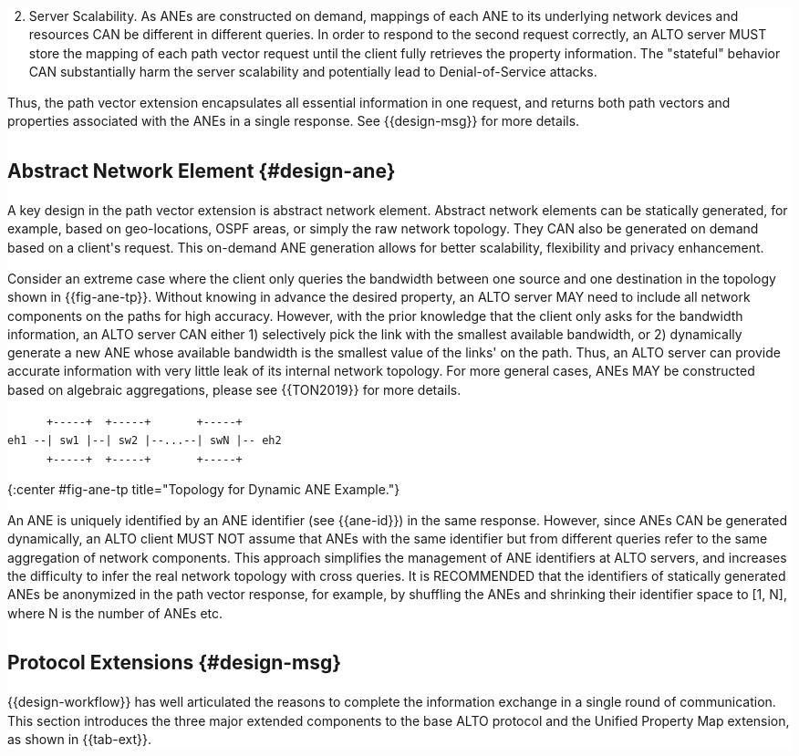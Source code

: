 2. Server Scalability. As ANEs are constructed on demand, mappings of each ANE
   to its underlying network devices and resources CAN be different in different
   queries. In order to respond to the second request correctly, an ALTO server
   MUST store the mapping of each path vector request until the client fully
   retrieves the property information. The "stateful" behavior CAN substantially
   harm the server scalability and potentially lead to Denial-of-Service
   attacks.

Thus, the path vector extension encapsulates all essential information in one
request, and returns both path vectors and properties associated with the ANEs
in a single response. See {{design-msg}} for more details.

## Abstract Network Element {#design-ane}

A key design in the path vector extension is abstract network element. Abstract
network elements can be statically generated, for example, based on
geo-locations, OSPF areas, or simply the raw network topology. They CAN also be
generated on demand based on a client's request. This on-demand ANE
generation allows for better scalability, flexibility and privacy enhancement.

Consider an extreme case where the client only queries the bandwidth between one
source and one destination in the topology shown in {{fig-ane-tp}}. Without knowing
in advance the desired property, an ALTO server MAY need to include all network
components on the paths for high accuracy. However, with the prior knowledge
that the client only asks for the bandwidth information, an ALTO server CAN
either 1) selectively pick the link with the smallest available bandwidth, or 2)
dynamically generate a new ANE whose available bandwidth is the smallest value
of the links' on the path. Thus, an ALTO server can provide accurate information
with very little leak of its internal network topology. For more general cases,
ANEs MAY be constructed based on algebraic aggregations, please see {{TON2019}}
for more details.

~~~~~~~~~~ drawing
      +-----+  +-----+       +-----+
eh1 --| sw1 |--| sw2 |--...--| swN |-- eh2
      +-----+  +-----+       +-----+
~~~~~~~~~~
{:center #fig-ane-tp title="Topology for Dynamic ANE Example."}

An ANE is uniquely identified by an ANE identifier (see {{ane-id}}) in the
same response. However, since ANEs CAN be generated dynamically, an ALTO client
MUST NOT assume that ANEs with the same identifier but from different queries
refer to the same aggregation of network components. This approach simplifies
the management of ANE identifiers at ALTO servers, and increases the difficulty
to infer the real network topology with cross queries. It is RECOMMENDED that
the identifiers of statically generated ANEs be anonymized in the path vector
response, for example, by shuffling the ANEs and shrinking their identifier
space to [1, N], where N is the number of ANEs etc.

## Protocol Extensions {#design-msg}

{{design-workflow}} has well articulated the reasons to complete the
information exchange in a single round of communication. This section introduces
the three major extended components to the base ALTO protocol and the Unified
Property Map extension, as shown in {{tab-ext}}.
